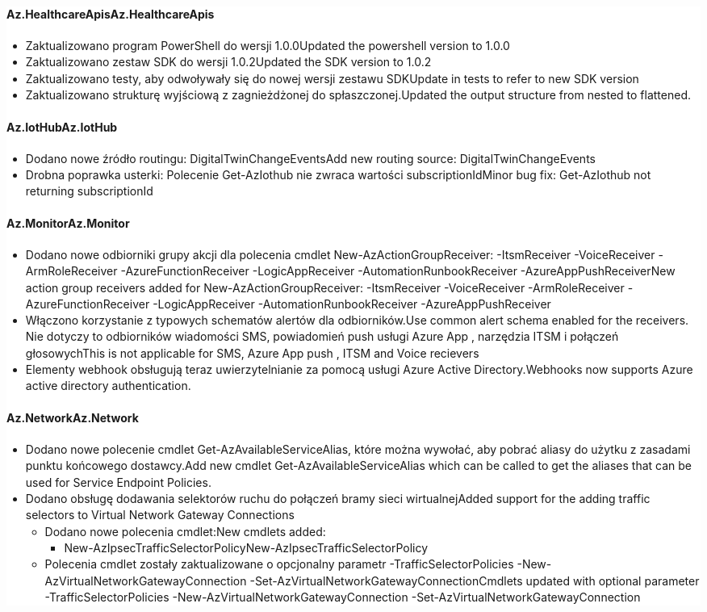 #### <a name="azhealthcareapis"></a><span data-ttu-id="c8c8b-126">Az.HealthcareApis</span><span class="sxs-lookup"><span data-stu-id="c8c8b-126">Az.HealthcareApis</span></span>
* <span data-ttu-id="c8c8b-127">Zaktualizowano program PowerShell do wersji 1.0.0</span><span class="sxs-lookup"><span data-stu-id="c8c8b-127">Updated the powershell version to 1.0.0</span></span>
* <span data-ttu-id="c8c8b-128">Zaktualizowano zestaw SDK do wersji 1.0.2</span><span class="sxs-lookup"><span data-stu-id="c8c8b-128">Updated the SDK version to 1.0.2</span></span>
* <span data-ttu-id="c8c8b-129">Zaktualizowano testy, aby odwoływały się do nowej wersji zestawu SDK</span><span class="sxs-lookup"><span data-stu-id="c8c8b-129">Update in tests to refer to new SDK version</span></span>
* <span data-ttu-id="c8c8b-130">Zaktualizowano strukturę wyjściową z zagnieżdżonej do spłaszczonej.</span><span class="sxs-lookup"><span data-stu-id="c8c8b-130">Updated the output structure from nested to flattened.</span></span>

#### <a name="aziothub"></a><span data-ttu-id="c8c8b-131">Az.IotHub</span><span class="sxs-lookup"><span data-stu-id="c8c8b-131">Az.IotHub</span></span>
* <span data-ttu-id="c8c8b-132">Dodano nowe źródło routingu: DigitalTwinChangeEvents</span><span class="sxs-lookup"><span data-stu-id="c8c8b-132">Add new routing source: DigitalTwinChangeEvents</span></span>
* <span data-ttu-id="c8c8b-133">Drobna poprawka usterki: Polecenie Get-AzIothub nie zwraca wartości subscriptionId</span><span class="sxs-lookup"><span data-stu-id="c8c8b-133">Minor bug fix: Get-AzIothub not returning subscriptionId</span></span> 

#### <a name="azmonitor"></a><span data-ttu-id="c8c8b-134">Az.Monitor</span><span class="sxs-lookup"><span data-stu-id="c8c8b-134">Az.Monitor</span></span>
* <span data-ttu-id="c8c8b-135">Dodano nowe odbiorniki grupy akcji dla polecenia cmdlet New-AzActionGroupReceiver: -ItsmReceiver -VoiceReceiver -ArmRoleReceiver -AzureFunctionReceiver -LogicAppReceiver -AutomationRunbookReceiver -AzureAppPushReceiver</span><span class="sxs-lookup"><span data-stu-id="c8c8b-135">New action group receivers added for New-AzActionGroupReceiver:   -ItsmReceiver   -VoiceReceiver   -ArmRoleReceiver   -AzureFunctionReceiver   -LogicAppReceiver   -AutomationRunbookReceiver   -AzureAppPushReceiver</span></span>
* <span data-ttu-id="c8c8b-136">Włączono korzystanie z typowych schematów alertów dla odbiorników.</span><span class="sxs-lookup"><span data-stu-id="c8c8b-136">Use common alert schema enabled for the receivers.</span></span> <span data-ttu-id="c8c8b-137">Nie dotyczy to odbiorników wiadomości SMS, powiadomień push usługi Azure App , narzędzia ITSM i połączeń głosowych</span><span class="sxs-lookup"><span data-stu-id="c8c8b-137">This is not applicable for SMS, Azure App push , ITSM and Voice recievers</span></span>
* <span data-ttu-id="c8c8b-138">Elementy webhook obsługują teraz uwierzytelnianie za pomocą usługi Azure Active Directory.</span><span class="sxs-lookup"><span data-stu-id="c8c8b-138">Webhooks now supports Azure active directory authentication.</span></span>

#### <a name="aznetwork"></a><span data-ttu-id="c8c8b-139">Az.Network</span><span class="sxs-lookup"><span data-stu-id="c8c8b-139">Az.Network</span></span>
* <span data-ttu-id="c8c8b-140">Dodano nowe polecenie cmdlet Get-AzAvailableServiceAlias, które można wywołać, aby pobrać aliasy do użytku z zasadami punktu końcowego dostawcy.</span><span class="sxs-lookup"><span data-stu-id="c8c8b-140">Add new cmdlet Get-AzAvailableServiceAlias which can be called to get the aliases that can be used for Service Endpoint Policies.</span></span>
* <span data-ttu-id="c8c8b-141">Dodano obsługę dodawania selektorów ruchu do połączeń bramy sieci wirtualnej</span><span class="sxs-lookup"><span data-stu-id="c8c8b-141">Added support for the adding traffic selectors to Virtual Network Gateway Connections</span></span>
    - <span data-ttu-id="c8c8b-142">Dodano nowe polecenia cmdlet:</span><span class="sxs-lookup"><span data-stu-id="c8c8b-142">New cmdlets added:</span></span>
        - <span data-ttu-id="c8c8b-143">New-AzIpsecTrafficSelectorPolicy</span><span class="sxs-lookup"><span data-stu-id="c8c8b-143">New-AzIpsecTrafficSelectorPolicy</span></span>
    - <span data-ttu-id="c8c8b-144">Polecenia cmdlet zostały zaktualizowane o opcjonalny parametr -TrafficSelectorPolicies -New-AzVirtualNetworkGatewayConnection -Set-AzVirtualNetworkGatewayConnection</span><span class="sxs-lookup"><span data-stu-id="c8c8b-144">Cmdlets updated with optional parameter -TrafficSelectorPolicies   -New-AzVirtualNetworkGatewayConnection   -Set-AzVirtualNetworkGatewayConnection</span></span>